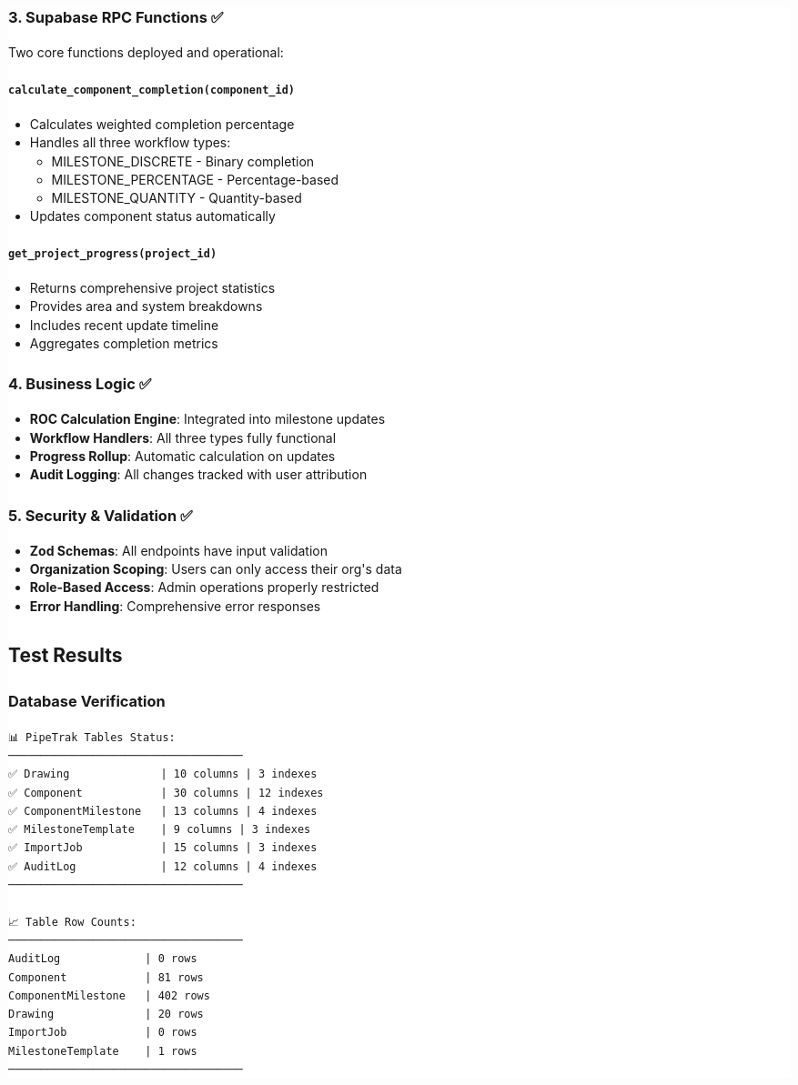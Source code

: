 ### 3. Supabase RPC Functions ✅
Two core functions deployed and operational:

#### `calculate_component_completion(component_id)`
- Calculates weighted completion percentage
- Handles all three workflow types:
  - MILESTONE_DISCRETE - Binary completion
  - MILESTONE_PERCENTAGE - Percentage-based
  - MILESTONE_QUANTITY - Quantity-based
- Updates component status automatically

#### `get_project_progress(project_id)`
- Returns comprehensive project statistics
- Provides area and system breakdowns
- Includes recent update timeline
- Aggregates completion metrics

### 4. Business Logic ✅
- **ROC Calculation Engine**: Integrated into milestone updates
- **Workflow Handlers**: All three types fully functional
- **Progress Rollup**: Automatic calculation on updates
- **Audit Logging**: All changes tracked with user attribution

### 5. Security & Validation ✅
- **Zod Schemas**: All endpoints have input validation
- **Organization Scoping**: Users can only access their org's data
- **Role-Based Access**: Admin operations properly restricted
- **Error Handling**: Comprehensive error responses

## Test Results

### Database Verification
```
📊 PipeTrak Tables Status:
────────────────────────────────────
✅ Drawing              | 10 columns | 3 indexes
✅ Component            | 30 columns | 12 indexes
✅ ComponentMilestone   | 13 columns | 4 indexes
✅ MilestoneTemplate    | 9 columns | 3 indexes
✅ ImportJob            | 15 columns | 3 indexes
✅ AuditLog             | 12 columns | 4 indexes
────────────────────────────────────

📈 Table Row Counts:
────────────────────────────────────
AuditLog             | 0 rows
Component            | 81 rows
ComponentMilestone   | 402 rows
Drawing              | 20 rows
ImportJob            | 0 rows
MilestoneTemplate    | 1 rows
────────────────────────────────────
```
